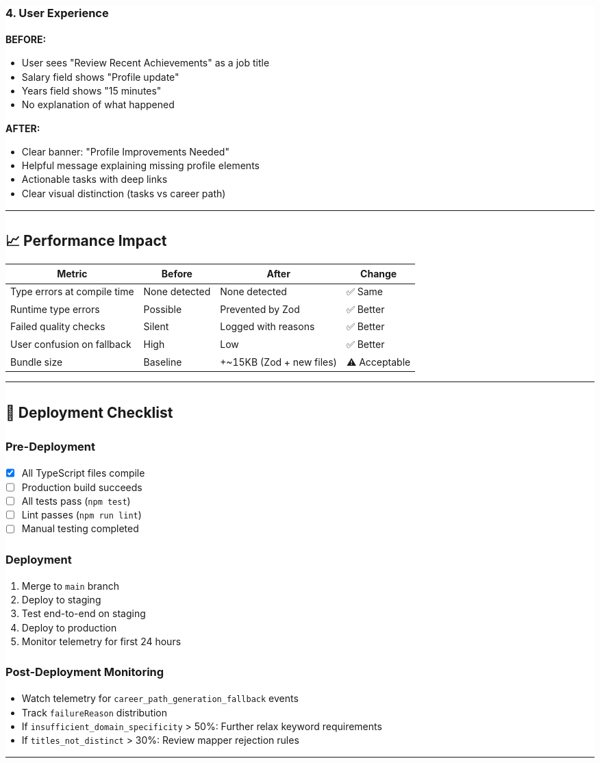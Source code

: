 ### 4. User Experience
**BEFORE:**
- User sees "Review Recent Achievements" as a job title
- Salary field shows "Profile update"
- Years field shows "15 minutes"
- No explanation of what happened

**AFTER:**
- Clear banner: "Profile Improvements Needed"
- Helpful message explaining missing profile elements
- Actionable tasks with deep links
- Clear visual distinction (tasks vs career path)

---

## 📈 **Performance Impact**

| Metric | Before | After | Change |
|--------|--------|-------|--------|
| Type errors at compile time | None detected | None detected | ✅ Same |
| Runtime type errors | Possible | Prevented by Zod | ✅ Better |
| Failed quality checks | Silent | Logged with reasons | ✅ Better |
| User confusion on fallback | High | Low | ✅ Better |
| Bundle size | Baseline | +~15KB (Zod + new files) | ⚠️ Acceptable |

---

## 🚀 **Deployment Checklist**

### Pre-Deployment
- [x] All TypeScript files compile
- [ ] Production build succeeds
- [ ] All tests pass (`npm test`)
- [ ] Lint passes (`npm run lint`)
- [ ] Manual testing completed

### Deployment
1. Merge to `main` branch
2. Deploy to staging
3. Test end-to-end on staging
4. Deploy to production
5. Monitor telemetry for first 24 hours

### Post-Deployment Monitoring
- Watch telemetry for `career_path_generation_fallback` events
- Track `failureReason` distribution
- If `insufficient_domain_specificity` > 50%: Further relax keyword requirements
- If `titles_not_distinct` > 30%: Review mapper rejection rules

---
